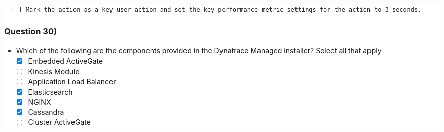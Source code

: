     - [ ] Mark the action as a key user action and set the key performance metric settings for the action to 3 seconds.
### **Question 30)**
- Which of the following are the components provided in the Dynatrace Managed installer? Select all that apply
    - [x] Embedded ActiveGate
    - [ ] Kinesis Module
    - [ ] Application Load Balancer
    - [x] Elasticsearch
    - [x] NGINX
    - [x] Cassandra
    - [ ] Cluster ActiveGate
